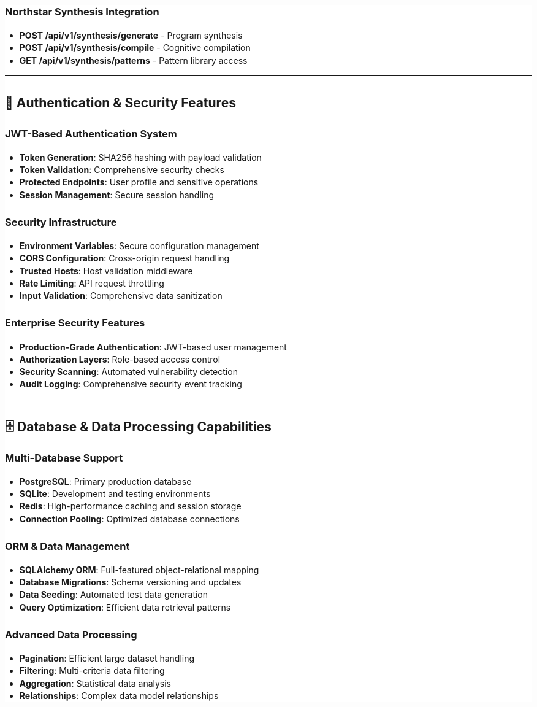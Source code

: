### **Northstar Synthesis Integration**
- **POST /api/v1/synthesis/generate** - Program synthesis
- **POST /api/v1/synthesis/compile** - Cognitive compilation
- **GET /api/v1/synthesis/patterns** - Pattern library access

---

## **🔐 Authentication & Security Features**

### **JWT-Based Authentication System**
- **Token Generation**: SHA256 hashing with payload validation
- **Token Validation**: Comprehensive security checks
- **Protected Endpoints**: User profile and sensitive operations
- **Session Management**: Secure session handling

### **Security Infrastructure**
- **Environment Variables**: Secure configuration management
- **CORS Configuration**: Cross-origin request handling
- **Trusted Hosts**: Host validation middleware
- **Rate Limiting**: API request throttling
- **Input Validation**: Comprehensive data sanitization

### **Enterprise Security Features**
- **Production-Grade Authentication**: JWT-based user management
- **Authorization Layers**: Role-based access control
- **Security Scanning**: Automated vulnerability detection
- **Audit Logging**: Comprehensive security event tracking

---

## **🗄️ Database & Data Processing Capabilities**

### **Multi-Database Support**
- **PostgreSQL**: Primary production database
- **SQLite**: Development and testing environments
- **Redis**: High-performance caching and session storage
- **Connection Pooling**: Optimized database connections

### **ORM & Data Management**
- **SQLAlchemy ORM**: Full-featured object-relational mapping
- **Database Migrations**: Schema versioning and updates
- **Data Seeding**: Automated test data generation
- **Query Optimization**: Efficient data retrieval patterns

### **Advanced Data Processing**
- **Pagination**: Efficient large dataset handling
- **Filtering**: Multi-criteria data filtering
- **Aggregation**: Statistical data analysis
- **Relationships**: Complex data model relationships
